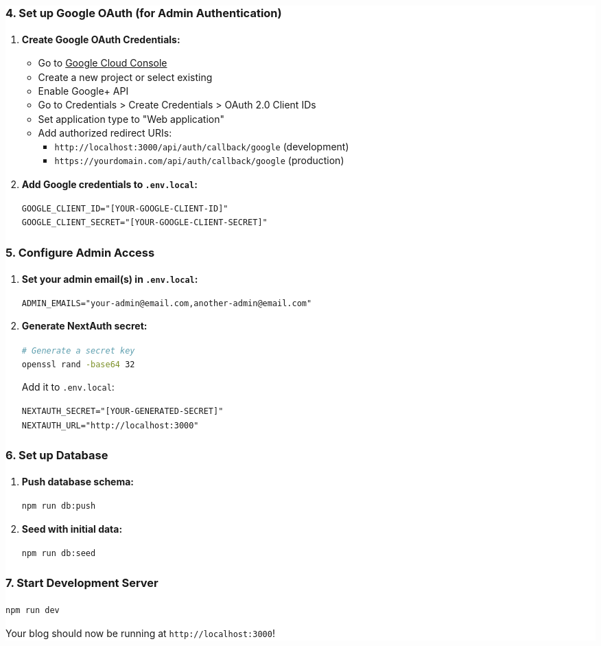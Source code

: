 ### 4. Set up Google OAuth (for Admin Authentication)

1. **Create Google OAuth Credentials:**
   - Go to [Google Cloud Console](https://console.cloud.google.com/)
   - Create a new project or select existing
   - Enable Google+ API
   - Go to Credentials > Create Credentials > OAuth 2.0 Client IDs
   - Set application type to "Web application"
   - Add authorized redirect URIs:
     - `http://localhost:3000/api/auth/callback/google` (development)
     - `https://yourdomain.com/api/auth/callback/google` (production)

2. **Add Google credentials to `.env.local`:**
   ```env
   GOOGLE_CLIENT_ID="[YOUR-GOOGLE-CLIENT-ID]"
   GOOGLE_CLIENT_SECRET="[YOUR-GOOGLE-CLIENT-SECRET]"
   ```

### 5. Configure Admin Access

1. **Set your admin email(s) in `.env.local`:**
   ```env
   ADMIN_EMAILS="your-admin@email.com,another-admin@email.com"
   ```

2. **Generate NextAuth secret:**
   ```bash
   # Generate a secret key
   openssl rand -base64 32
   ```
   Add it to `.env.local`:
   ```env
   NEXTAUTH_SECRET="[YOUR-GENERATED-SECRET]"
   NEXTAUTH_URL="http://localhost:3000"
   ```

### 6. Set up Database

1. **Push database schema:**
   ```bash
   npm run db:push
   ```

2. **Seed with initial data:**
   ```bash
   npm run db:seed
   ```

### 7. Start Development Server

```bash
npm run dev
```

Your blog should now be running at `http://localhost:3000`!
